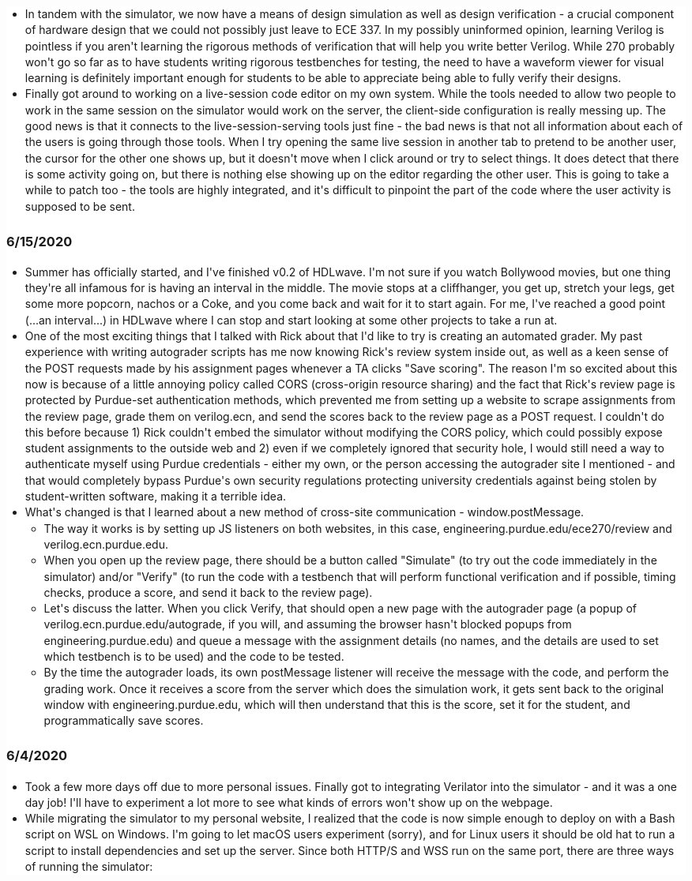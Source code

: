 - In tandem with the simulator, we now have a means of design simulation as well as design verification - a crucial component of hardware design that we could not possibly just leave to ECE 337.  In my possibly uninformed opinion, learning Verilog is pointless if you aren't learning the rigorous methods of verification that will help you write better Verilog.  While 270 probably won't go so far as to have students writing rigorous testbenches for testing, the need to have a waveform viewer for visual learning is definitely important enough for students to be able to appreciate being able to fully verify their designs.  
- Finally got around to working on a live-session code editor on my own system.  While the tools needed to allow two people to work in the same session on the simulator would work on the server, the client-side configuration is really messing up.  The good news is that it connects to the live-session-serving tools just fine - the bad news is that not all information about each of the users is going through those tools.  When I try opening the same live session in another tab to pretend to be another user, the cursor for the other one shows up, but it doesn't move when I click around or try to select things.  It does detect that there is some activity going on, but there is nothing else showing up on the editor regarding the other user.  This is going to take a while to patch too - the tools are highly integrated, and it's difficult to pinpoint the part of the code where the user activity is supposed to be sent.  
### 6/15/2020
- Summer has officially started, and I've finished v0.2 of HDLwave.  I'm not sure if you watch Bollywood movies, but one thing they're all infamous for is having an interval in the middle.  The movie stops at a cliffhanger, you get up, stretch your legs, get some more popcorn, nachos or a Coke, and you come back and wait for it to start again.  For me, I've reached a good point (...an interval...) in HDLwave where I can stop and start looking at some other projects to take a run at.  
- One of the most exciting things that I talked with Rick about that I'd like to try is creating an automated grader.  My past experience with writing autograder scripts has me now knowing Rick's review system inside out, as well as a keen sense of the POST requests made by his assignment pages whenever a TA clicks "Save scoring".  The reason I'm so excited about this now is because of a little annoying policy called CORS (cross-origin resource sharing) and the fact that Rick's review page is protected by Purdue-set authentication methods, which prevented me from setting up a website to scrape assignments from the review page, grade them on verilog.ecn, and send the scores back to the review page as a POST request.  I couldn't do this before because 1) Rick couldn't embed the simulator without modifying the CORS policy, which could possibly expose student assignments to the outside web and 2) even if we completely ignored that security hole, I would still need a way to authenticate myself using Purdue credentials - either my own, or the person accessing the autograder site I mentioned - and that would completely bypass Purdue's own security regulations protecting university credentials against being stolen by student-written software, making it a terrible idea.  
- What's changed is that I learned about a new method of cross-site communication - window.postMessage.  
    - The way it works is by setting up JS listeners on both websites, in this case, engineering.purdue.edu/ece270/review and verilog.ecn.purdue.edu.  
    - When you open up the review page, there should be a button called "Simulate" (to try out the code immediately in the simulator) and/or "Verify" (to run the code with a testbench that will perform functional verification and if possible, timing checks, produce a score, and send it back to the review page).
    - Let's discuss the latter.  When you click Verify, that should open a new page with the autograder page (a popup of verilog.ecn.purdue.edu/autograde, if you will, and assuming the browser hasn't blocked popups from engineering.purdue.edu) and queue a message with the assignment details (no names, and the details are used to set which testbench is to be used) and the code to be tested.  
    - By the time the autograder loads, its own postMessage listener will receive the message with the code, and perform the grading work.  Once it receives a score from the server which does the simulation work, it gets sent back to the original window with engineering.purdue.edu, which will then understand that this is the score, set it for the student, and programmatically save scores.  
### 6/4/2020
- Took a few more days off due to more personal issues.  Finally got to integrating Verilator into the simulator - and it was a one day job!  I'll have to experiment a lot more to see what kinds of errors won't show up on the webpage.
- While migrating the simulator to my personal website, I realized that the code is now simple enough to deploy on with a Bash script on WSL on Windows.  I'm going to let macOS users experiment (sorry), and for Linux users it should be old hat to run a script to install dependencies and set up the server.  Since both HTTP/S and WSS run on the same port, there are three ways of running the simulator: